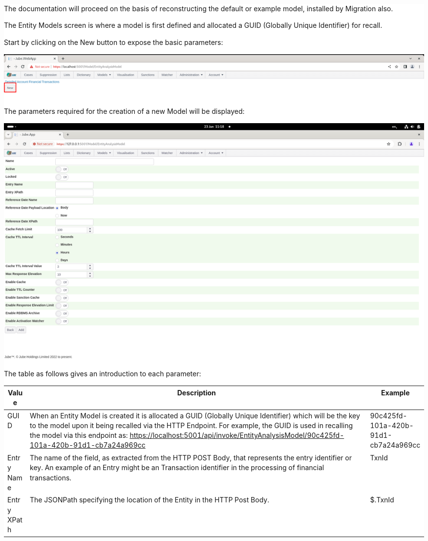 The documentation will proceed on the basis of reconstructing the default or example model, installed by Migration also.

The Entity Models screen is where a model is first defined and allocated a GUID (Globally Unique Identifier) for recall.

Start by clicking on the New button to expose the basic parameters:

![Image](NewModelButton.png)

The parameters required for the creation of a new Model will be displayed:

![Image](NewModelPresented.png)

The table as follows gives an introduction to each parameter:

| Value                                      | Description                                                                                                                                                                                                                                                                                                                                                                                                                                                                                                                                                                                                                                                                                                                                                                                                                                                                                                                                                                                           | Example                              |
|--------------------------------------------|-------------------------------------------------------------------------------------------------------------------------------------------------------------------------------------------------------------------------------------------------------------------------------------------------------------------------------------------------------------------------------------------------------------------------------------------------------------------------------------------------------------------------------------------------------------------------------------------------------------------------------------------------------------------------------------------------------------------------------------------------------------------------------------------------------------------------------------------------------------------------------------------------------------------------------------------------------------------------------------------------------|--------------------------------------|
| GUID                                       | When an Entity Model is created it is allocated a GUID (Globally Unique Identifier) which will be the key to the model upon it being recalled via the HTTP Endpoint.  For example,  the GUID is used in recalling the model via this endpoint as: [https://localhost:5001/api/invoke/EntityAnalysisModel/90c425fd-101a-420b-91d1-cb7a24a969cc](https://localhost:5001/api/invoke/EntityAnalysisModel/90c425fd-101a-420b-91d1-cb7a24a969cc)                                                                                                                                                                                                                                                                                                                                                                                                                                                                                                                                                            | 90c425fd-101a-420b-91d1-cb7a24a969cc |
| Entry Name                                 | The name of the field,  as extracted from the HTTP POST Body,  that represents the entry identifier or key.  An example of an Entry might be an Transaction identifier in the processing of financial transactions.                                                                                                                                                                                                                                                                                                                                                                                                                                                                                                                                                                                                                                                                                                                                                                                   | TxnId                                |
| Entry XPath                                | The JSONPath specifying the location of the Entity in the HTTP Post Body.                                                                                                                                                                                                                                                                                                                                                                                                                                                                                                                                                                                                                                                                                                                                                                                                                                                                                                                             | $.TxnId                              |